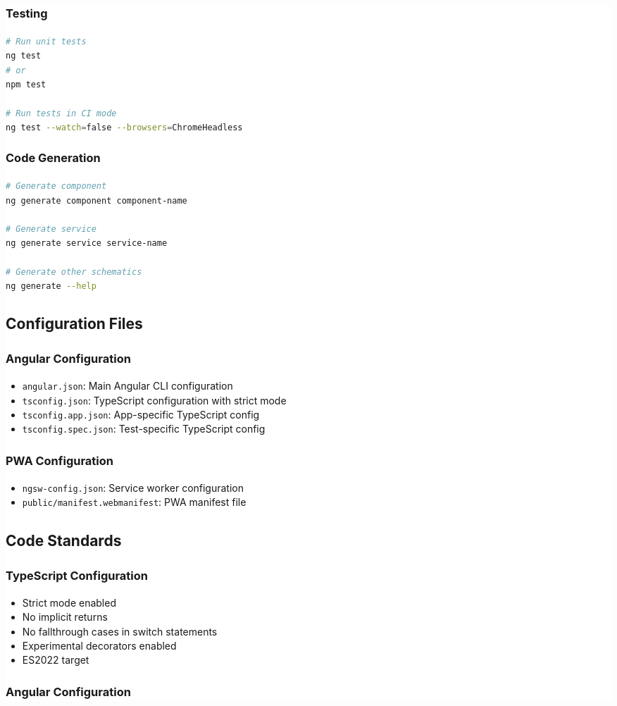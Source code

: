 ### Testing

```bash
# Run unit tests
ng test
# or 
npm test

# Run tests in CI mode
ng test --watch=false --browsers=ChromeHeadless
```

### Code Generation

```bash
# Generate component
ng generate component component-name

# Generate service
ng generate service service-name

# Generate other schematics
ng generate --help
```

## Configuration Files

### Angular Configuration

- `angular.json`: Main Angular CLI configuration
- `tsconfig.json`: TypeScript configuration with strict mode
- `tsconfig.app.json`: App-specific TypeScript config
- `tsconfig.spec.json`: Test-specific TypeScript config

### PWA Configuration

- `ngsw-config.json`: Service worker configuration
- `public/manifest.webmanifest`: PWA manifest file

## Code Standards

### TypeScript Configuration

- Strict mode enabled
- No implicit returns
- No fallthrough cases in switch statements
- Experimental decorators enabled
- ES2022 target

### Angular Configuration
